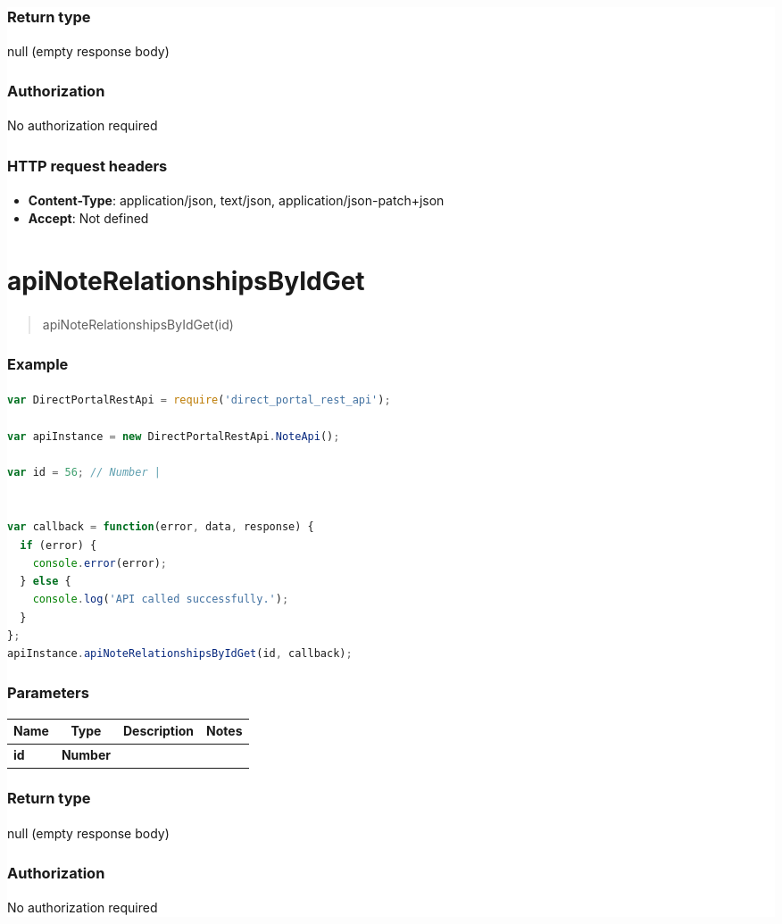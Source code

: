 ### Return type

null (empty response body)

### Authorization

No authorization required

### HTTP request headers

 - **Content-Type**: application/json, text/json, application/json-patch+json
 - **Accept**: Not defined

<a name="apiNoteRelationshipsByIdGet"></a>
# **apiNoteRelationshipsByIdGet**
> apiNoteRelationshipsByIdGet(id)



### Example
```javascript
var DirectPortalRestApi = require('direct_portal_rest_api');

var apiInstance = new DirectPortalRestApi.NoteApi();

var id = 56; // Number | 


var callback = function(error, data, response) {
  if (error) {
    console.error(error);
  } else {
    console.log('API called successfully.');
  }
};
apiInstance.apiNoteRelationshipsByIdGet(id, callback);
```

### Parameters

Name | Type | Description  | Notes
------------- | ------------- | ------------- | -------------
 **id** | **Number**|  | 

### Return type

null (empty response body)

### Authorization

No authorization required
